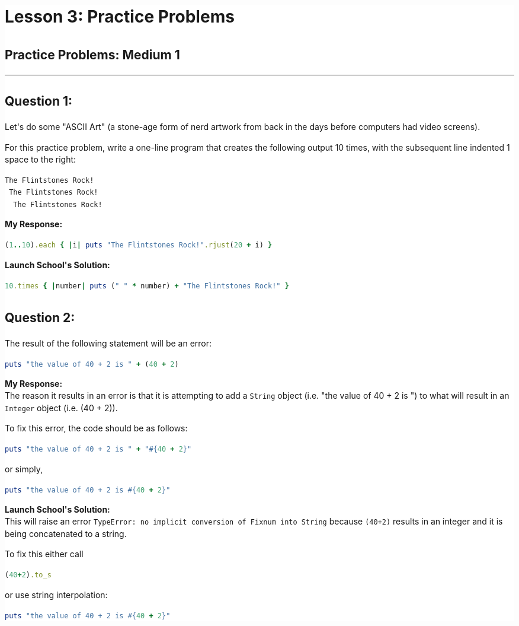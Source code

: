Lesson 3: Practice Problems
===========================
## Practice Problems: Medium 1
------------------------------
**Question 1:**
---------------
Let's do some "ASCII Art" (a stone-age form of nerd artwork from back in the days before computers had video screens).  

For this practice problem, write a one-line program that creates the following output 10 times, with the subsequent line indented 1 space to the right:  
```
The Flintstones Rock!
 The Flintstones Rock!
  The Flintstones Rock!
```
**My Response:**  
```ruby
(1..10).each { |i| puts "The Flintstones Rock!".rjust(20 + i) }
```
**Launch School's Solution:**  
```ruby
10.times { |number| puts (" " * number) + "The Flintstones Rock!" }
```

**Question 2:**
---------------
The result of the following statement will be an error:  
```ruby
puts "the value of 40 + 2 is " + (40 + 2)
```
**My Response:**  
The reason it results in an error is that it is attempting to add a `String` object (i.e. "the value of 40 + 2 is ") to what will result in an `Integer` object (i.e. (40 + 2)).  

To fix this error, the code should be as follows:  
```ruby
puts "the value of 40 + 2 is " + "#{40 + 2}"
```
or simply,  
```ruby
puts "the value of 40 + 2 is #{40 + 2}"
```
**Launch School's Solution:**  
This will raise an error `TypeError: no implicit conversion of Fixnum into String` because `(40+2)` results in an integer and it is being concatenated to a string.  

To fix this either call  
```ruby
(40+2).to_s
```
or use string interpolation:  
```ruby
puts "the value of 40 + 2 is #{40 + 2}"
```
